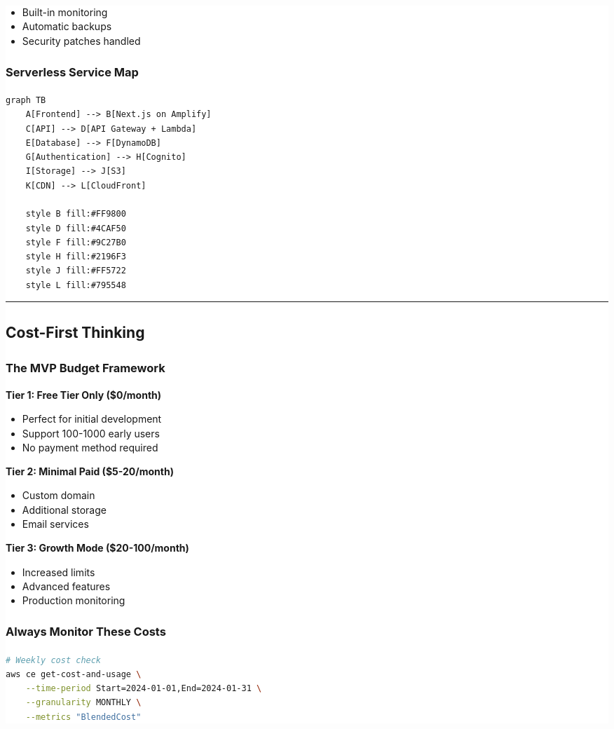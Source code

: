 - Built-in monitoring
- Automatic backups
- Security patches handled

### Serverless Service Map

```mermaid
graph TB
    A[Frontend] --> B[Next.js on Amplify]
    C[API] --> D[API Gateway + Lambda]
    E[Database] --> F[DynamoDB]
    G[Authentication] --> H[Cognito]
    I[Storage] --> J[S3]
    K[CDN] --> L[CloudFront]

    style B fill:#FF9800
    style D fill:#4CAF50
    style F fill:#9C27B0
    style H fill:#2196F3
    style J fill:#FF5722
    style L fill:#795548
```

---

## Cost-First Thinking

### The MVP Budget Framework

**Tier 1: Free Tier Only ($0/month)**

- Perfect for initial development
- Support 100-1000 early users
- No payment method required

**Tier 2: Minimal Paid ($5-20/month)**

- Custom domain
- Additional storage
- Email services

**Tier 3: Growth Mode ($20-100/month)**

- Increased limits
- Advanced features
- Production monitoring

### Always Monitor These Costs

```bash
# Weekly cost check
aws ce get-cost-and-usage \
    --time-period Start=2024-01-01,End=2024-01-31 \
    --granularity MONTHLY \
    --metrics "BlendedCost"
```
